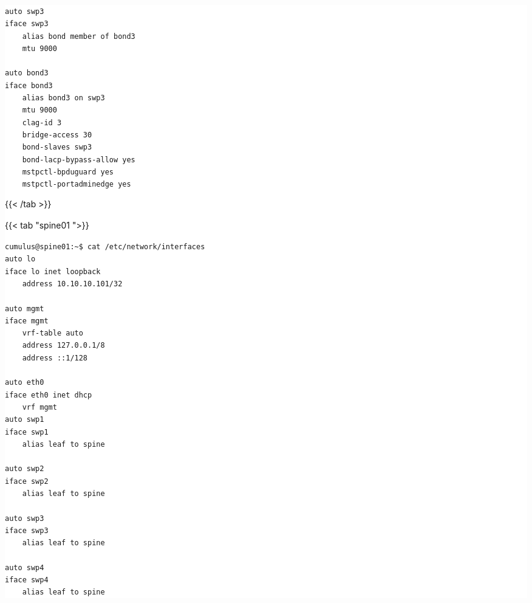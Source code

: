```
auto swp3
iface swp3
    alias bond member of bond3
    mtu 9000

auto bond3
iface bond3
    alias bond3 on swp3
    mtu 9000
    clag-id 3
    bridge-access 30
    bond-slaves swp3
    bond-lacp-bypass-allow yes
    mstpctl-bpduguard yes
    mstpctl-portadminedge yes
```

{{< /tab >}}

{{< tab "spine01 ">}}

```
cumulus@spine01:~$ cat /etc/network/interfaces
auto lo
iface lo inet loopback
    address 10.10.10.101/32

auto mgmt
iface mgmt
    vrf-table auto
    address 127.0.0.1/8
    address ::1/128

auto eth0
iface eth0 inet dhcp
    vrf mgmt
auto swp1
iface swp1
    alias leaf to spine

auto swp2
iface swp2
    alias leaf to spine

auto swp3
iface swp3
    alias leaf to spine

auto swp4
iface swp4
    alias leaf to spine
```

